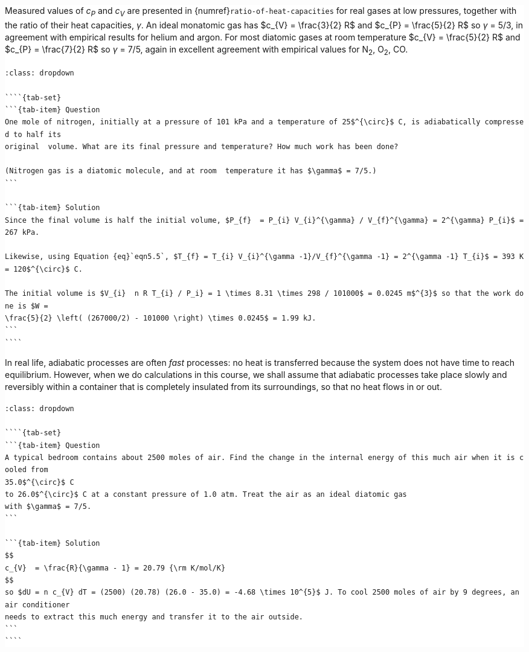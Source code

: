 
Measured values of $c_{P}$ and $c_{V}$ are presented in {numref}`ratio-of-heat-capacities` for real gases at low pressures, together with 
the ratio of their heat capacities, $\gamma$. An ideal monatomic gas has $c_{V} = \frac{3}{2} R$ and $c_{P} = \frac{5}{2} R$ so $\gamma$ = 
5/3, in agreement with empirical results for helium and argon. For most diatomic gases at room temperature $c_{V} = \frac{5}{2} R$ and
$c_{P} = \frac{7}{2} R$ so $\gamma$ = 7/5, again in excellent agreement with empirical values for N$_{2}$, O$_{2}$, CO.

`````{admonition} Example 5.2
:class: dropdown

````{tab-set}
```{tab-item} Question
One mole of nitrogen, initially at a pressure of 101 kPa and a temperature of 25$^{\circ}$ C, is adiabatically compressed to half its 
original  volume. What are its final pressure and temperature? How much work has been done? 

(Nitrogen gas is a diatomic molecule, and at room  temperature it has $\gamma$ = 7/5.)
```

```{tab-item} Solution
Since the final volume is half the initial volume, $P_{f}  = P_{i} V_{i}^{\gamma} / V_{f}^{\gamma} = 2^{\gamma} P_{i}$ = 267 kPa.

Likewise, using Equation {eq}`eqn5.5`, $T_{f} = T_{i} V_{i}^{\gamma -1}/V_{f}^{\gamma -1} = 2^{\gamma -1} T_{i}$ = 393 K = 120$^{\circ}$ C.

The initial volume is $V_{i}  n R T_{i} / P_i} = 1 \times 8.31 \times 298 / 101000$ = 0.0245 m$^{3}$ so that the work done is $W = 
\frac{5}{2} \left( (267000/2) - 101000 \right) \times 0.0245$ = 1.99 kJ.
```
````
`````

In real life, adiabatic processes are often _fast_ processes: no heat is transferred because the system does not have time to reach 
equilibrium. However, when we do calculations in this course, we shall assume that adiabatic processes take place slowly and reversibly 
within a container that is completely insulated from its surroundings, so that no heat flows in or out.

`````{admonition} Example 5.3
:class: dropdown

````{tab-set}
```{tab-item} Question
A typical bedroom contains about 2500 moles of air. Find the change in the internal energy of this much air when it is cooled from 
35.0$^{\circ}$ C 
to 26.0$^{\circ}$ C at a constant pressure of 1.0 atm. Treat the air as an ideal diatomic gas 
with $\gamma$ = 7/5.
```

```{tab-item} Solution
$$
c_{V}  = \frac{R}{\gamma - 1} = 20.79 {\rm K/mol/K}
$$
so $dU = n c_{V} dT = (2500) (20.78) (26.0 - 35.0) = -4.68 \times 10^{5}$ J. To cool 2500 moles of air by 9 degrees, an air conditioner 
needs to extract this much energy and transfer it to the air outside.
```
````
`````

